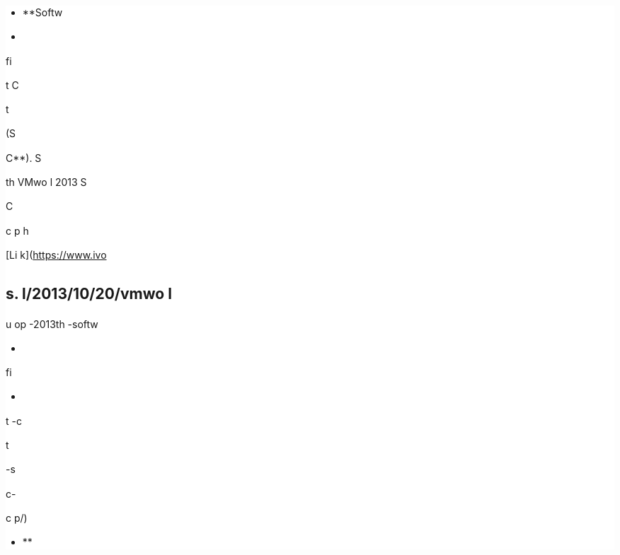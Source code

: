 
- **Softw


-

fi


 

t
 C

t

 (S

C**). S

 th
 VMwo
l
 2013 S

C 

c
p h


 [Li
k](https://www.ivo





s.
l/2013/10/20/vmwo
l
-
u
op
-2013th
-softw


-

fi


-

t
-c

t

-s

c-

c
p/)
- **
